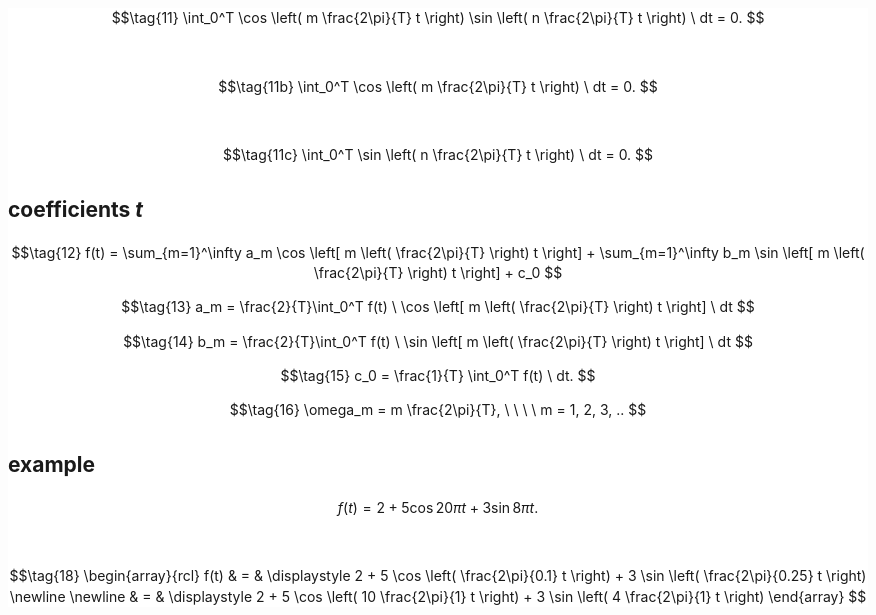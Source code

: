 $$\tag{11}
\int_0^T \cos \left( m \frac{2\pi}{T} t \right) \sin \left( n \frac{2\pi}{T} t \right) \ dt = 0.
$$

&nbsp;

$$\tag{11b}
\int_0^T \cos \left( m \frac{2\pi}{T} t \right) \ dt = 0.
$$

&nbsp;

$$\tag{11c}
\int_0^T \sin \left( n \frac{2\pi}{T} t \right) \ dt = 0.
$$


## coefficients $t$
$$\tag{12}
f(t) = \sum_{m=1}^\infty a_m \cos \left[ m \left( \frac{2\pi}{T} \right) t \right] + \sum_{m=1}^\infty b_m \sin \left[ m \left( \frac{2\pi}{T} \right) t \right] + c_0
$$

$$\tag{13}
a_m = \frac{2}{T}\int_0^T f(t) \ \cos \left[ m \left( \frac{2\pi}{T} \right) t \right] \ dt
$$

$$\tag{14}
b_m = \frac{2}{T}\int_0^T f(t) \ \sin \left[ m \left( \frac{2\pi}{T} \right) t \right] \ dt
$$

$$\tag{15}
c_0 = \frac{1}{T} \int_0^T f(t) \ dt.
$$

$$\tag{16}
\omega_m = m \frac{2\pi}{T}, \ \ \ \ m = 1, 2, 3, ..
$$


## example
$$\tag{17}
f(t) = 2 + 5 \cos 20 \pi t + 3 \sin 8 \pi t.
$$

&nbsp;

$$\tag{18}
\begin{array}{rcl}
f(t) & = & \displaystyle 2 + 5 \cos \left( \frac{2\pi}{0.1} t \right) + 3 \sin \left( \frac{2\pi}{0.25} t \right)
\newline \newline
& = & \displaystyle 2 + 5 \cos \left( 10 \frac{2\pi}{1} t \right) + 3 \sin \left( 4 \frac{2\pi}{1} t \right)
\end{array}
$$
